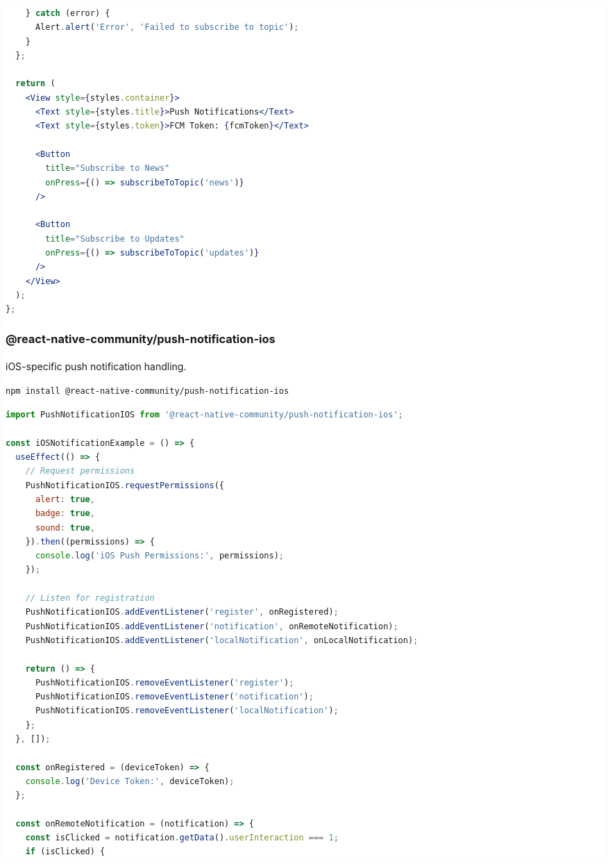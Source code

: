 ```jsx path=null start=null
    } catch (error) {
      Alert.alert('Error', 'Failed to subscribe to topic');
    }
  };

  return (
    <View style={styles.container}>
      <Text style={styles.title}>Push Notifications</Text>
      <Text style={styles.token}>FCM Token: {fcmToken}</Text>
      
      <Button
        title="Subscribe to News"
        onPress={() => subscribeToTopic('news')}
      />
      
      <Button
        title="Subscribe to Updates"
        onPress={() => subscribeToTopic('updates')}
      />
    </View>
  );
};
```

### @react-native-community/push-notification-ios
iOS-specific push notification handling.

```bash path=null start=null
npm install @react-native-community/push-notification-ios
```

```jsx path=null start=null
import PushNotificationIOS from '@react-native-community/push-notification-ios';

const iOSNotificationExample = () => {
  useEffect(() => {
    // Request permissions
    PushNotificationIOS.requestPermissions({
      alert: true,
      badge: true,
      sound: true,
    }).then((permissions) => {
      console.log('iOS Push Permissions:', permissions);
    });

    // Listen for registration
    PushNotificationIOS.addEventListener('register', onRegistered);
    PushNotificationIOS.addEventListener('notification', onRemoteNotification);
    PushNotificationIOS.addEventListener('localNotification', onLocalNotification);

    return () => {
      PushNotificationIOS.removeEventListener('register');
      PushNotificationIOS.removeEventListener('notification');
      PushNotificationIOS.removeEventListener('localNotification');
    };
  }, []);

  const onRegistered = (deviceToken) => {
    console.log('Device Token:', deviceToken);
  };

  const onRemoteNotification = (notification) => {
    const isClicked = notification.getData().userInteraction === 1;
    if (isClicked) {
```